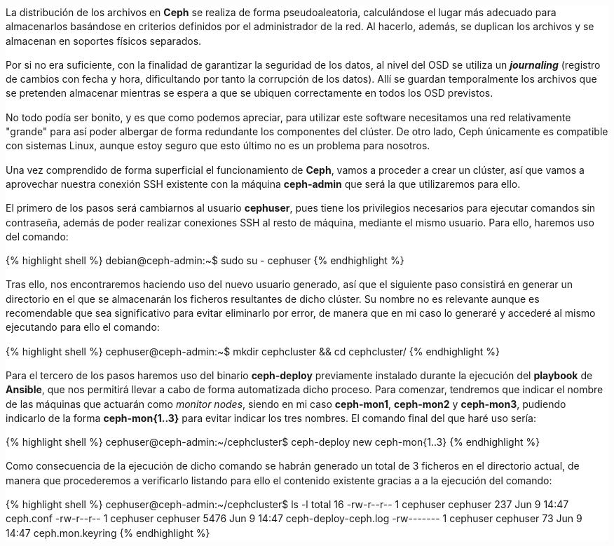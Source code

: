 La distribución de los archivos en **Ceph** se realiza de forma pseudoaleatoria, calculándose el lugar más adecuado para almacenarlos basándose en criterios definidos por el administrador de la red. Al hacerlo, además, se duplican los archivos y se almacenan en soportes físicos separados.

Por si no era suficiente, con la finalidad de garantizar la seguridad de los datos, al nivel del OSD se utiliza un **_journaling_** (registro de cambios con fecha y hora, dificultando por tanto la corrupción de los datos). Allí se guardan temporalmente los archivos que se pretenden almacenar mientras se espera a que se ubiquen correctamente en todos los OSD previstos.

No todo podía ser bonito, y es que como podemos apreciar, para utilizar este software necesitamos una red relativamente "grande" para así poder albergar de forma redundante los componentes del clúster. De otro lado, Ceph únicamente es compatible con sistemas Linux, aunque estoy seguro que esto último no es un problema para nosotros.

Una vez comprendido de forma superficial el funcionamiento de **Ceph**, vamos a proceder a crear un clúster, así que vamos a aprovechar nuestra conexión SSH existente con la máquina **ceph-admin** que será la que utilizaremos para ello.

El primero de los pasos será cambiarnos al usuario **cephuser**, pues tiene los privilegios necesarios para ejecutar comandos sin contraseña, además de poder realizar conexiones SSH al resto de máquina, mediante el mismo usuario. Para ello, haremos uso del comando:

{% highlight shell %}
debian@ceph-admin:~$ sudo su - cephuser
{% endhighlight %}

Tras ello, nos encontraremos haciendo uso del nuevo usuario generado, así que el siguiente paso consistirá en generar un directorio en el que se almacenarán los ficheros resultantes de dicho clúster. Su nombre no es relevante aunque es recomendable que sea significativo para evitar eliminarlo por error, de manera que en mi caso lo generaré y accederé al mismo ejecutando para ello el comando:

{% highlight shell %}
cephuser@ceph-admin:~$ mkdir cephcluster && cd cephcluster/
{% endhighlight %}

Para el tercero de los pasos haremos uso del binario **ceph-deploy** previamente instalado durante la ejecución del **playbook** de **Ansible**, que nos permitirá llevar a cabo de forma automatizada dicho proceso. Para comenzar, tendremos que indicar el nombre de las máquinas que actuarán como _monitor nodes_, siendo en mi caso **ceph-mon1**, **ceph-mon2** y **ceph-mon3**, pudiendo indicarlo de la forma **ceph-mon{1..3}** para evitar indicar los tres nombres. El comando final del que haré uso sería:

{% highlight shell %}
cephuser@ceph-admin:~/cephcluster$ ceph-deploy new ceph-mon{1..3}
{% endhighlight %}

Como consecuencia de la ejecución de dicho comando se habrán generado un total de 3 ficheros en el directorio actual, de manera que procederemos a verificarlo listando para ello el contenido existente gracias a a la ejecución del comando:

{% highlight shell %}
cephuser@ceph-admin:~/cephcluster$ ls -l
total 16
-rw-r--r-- 1 cephuser cephuser  237 Jun  9 14:47 ceph.conf
-rw-r--r-- 1 cephuser cephuser 5476 Jun  9 14:47 ceph-deploy-ceph.log
-rw------- 1 cephuser cephuser   73 Jun  9 14:47 ceph.mon.keyring
{% endhighlight %}
